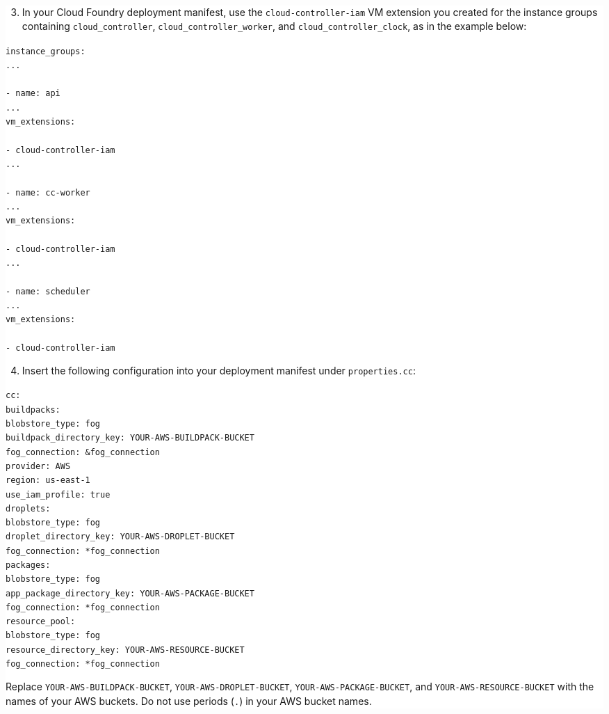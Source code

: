 3. In your Cloud Foundry deployment manifest, use the `cloud-controller-iam` VM extension you created for the instance groups containing `cloud_controller`, `cloud_controller_worker`, and `cloud_controller_clock`, as in the example below:
```
instance_groups:
...

- name: api
...
vm_extensions:

- cloud-controller-iam
...

- name: cc-worker
...
vm_extensions:

- cloud-controller-iam
...

- name: scheduler
...
vm_extensions:

- cloud-controller-iam
```

4. Insert the following configuration into your deployment manifest under `properties.cc`:
```
cc:
buildpacks:
blobstore_type: fog
buildpack_directory_key: YOUR-AWS-BUILDPACK-BUCKET
fog_connection: &fog_connection
provider: AWS
region: us-east-1
use_iam_profile: true
droplets:
blobstore_type: fog
droplet_directory_key: YOUR-AWS-DROPLET-BUCKET
fog_connection: *fog_connection
packages:
blobstore_type: fog
app_package_directory_key: YOUR-AWS-PACKAGE-BUCKET
fog_connection: *fog_connection
resource_pool:
blobstore_type: fog
resource_directory_key: YOUR-AWS-RESOURCE-BUCKET
fog_connection: *fog_connection
```
Replace `YOUR-AWS-BUILDPACK-BUCKET`, `YOUR-AWS-DROPLET-BUCKET`, `YOUR-AWS-PACKAGE-BUCKET`, and `YOUR-AWS-RESOURCE-BUCKET` with the names of your AWS buckets. Do not use periods (`.`) in your AWS bucket names.
